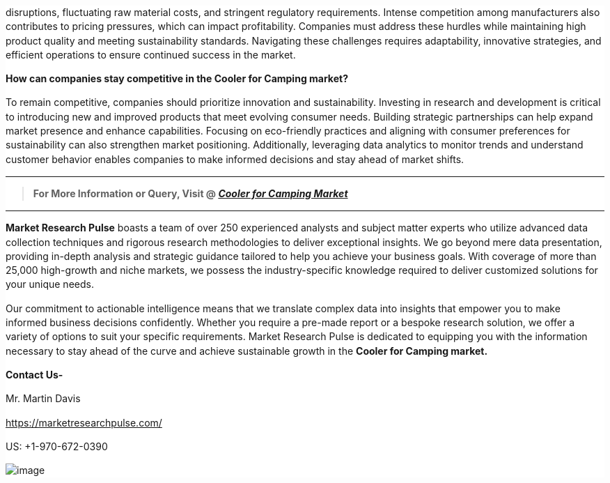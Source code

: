 disruptions, fluctuating raw material costs, and stringent regulatory requirements. Intense competition among manufacturers also contributes to pricing pressures, which can impact profitability. Companies must address these hurdles while maintaining high product quality and meeting sustainability standards. Navigating these challenges requires adaptability, innovative strategies, and efficient operations to ensure continued success in the market.</p><p><strong>How can companies stay competitive in the Cooler for Camping market?</strong></p><p>To remain competitive, companies should prioritize innovation and sustainability. Investing in research and development is critical to introducing new and improved products that meet evolving consumer needs. Building strategic partnerships can help expand market presence and enhance capabilities. Focusing on eco-friendly practices and aligning with consumer preferences for sustainability can also strengthen market positioning. Additionally, leveraging data analytics to monitor trends and understand customer behavior enables companies to make informed decisions and stay ahead of market shifts.</p><hr /><blockquote><p><strong>For More Information or Query, Visit @&nbsp;<em><a href="https://marketresearchpulse.com/report/59206/cooler-for-camping-market?utm_source=Linkedin&utm_medium=030">Cooler for Camping Market</a></em></strong></p></blockquote><hr /><p><strong>Market Research Pulse</strong> boasts a team of over 250 experienced analysts and subject matter experts who utilize advanced data collection techniques and rigorous research methodologies to deliver exceptional insights. We go beyond mere data presentation, providing in-depth analysis and strategic guidance tailored to help you achieve your business goals. With coverage of more than 25,000 high-growth and niche markets, we possess the industry-specific knowledge required to deliver customized solutions for your unique needs.</p><p>Our commitment to actionable intelligence means that we translate complex data into insights that empower you to make informed business decisions confidently. Whether you require a pre-made report or a bespoke research solution, we offer a variety of options to suit your specific requirements. Market Research Pulse is dedicated to equipping you with the information necessary to stay ahead of the curve and achieve sustainable growth in the <strong>Cooler for Camping market.</strong></p><p><strong>Contact Us-</strong></p><p>Mr. Martin Davis</p><p>https://marketresearchpulse.com/</p><p>US: +1-970-672-0390</p>
![image](https://github.com/user-attachments/assets/3a3f0185-c096-4cbe-81be-ed3a8296f724)
